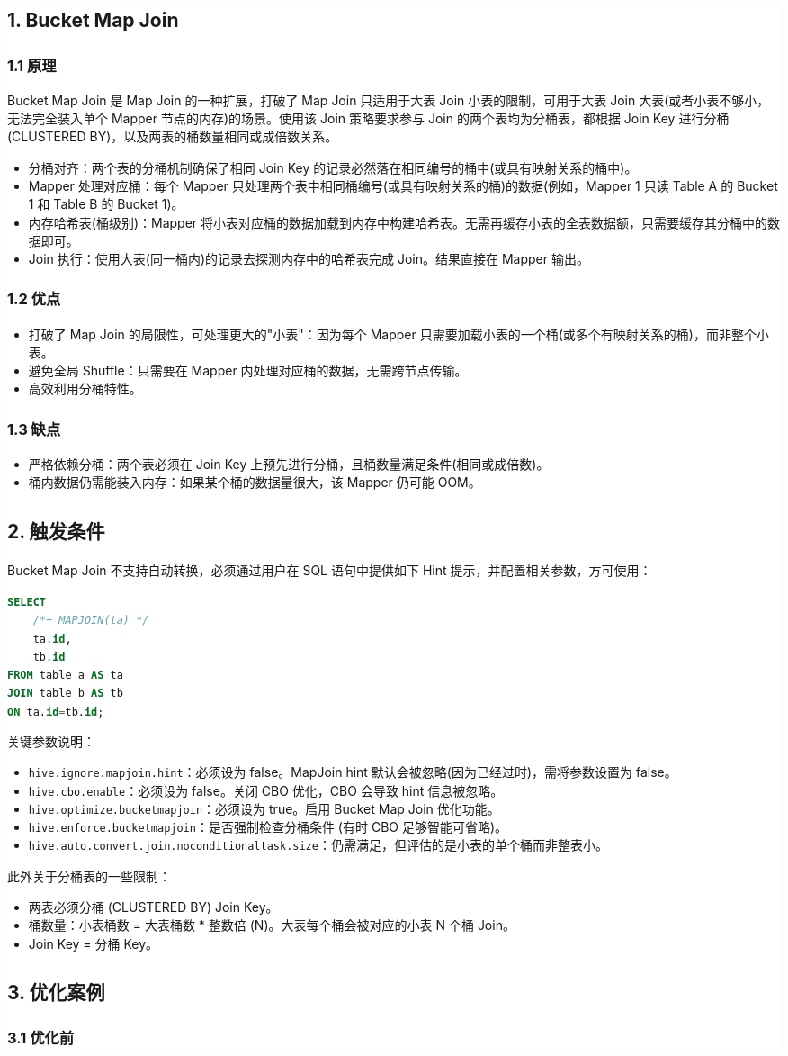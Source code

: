 
## 1. Bucket Map Join

### 1.1 原理

Bucket Map Join 是 Map Join 的一种扩展，打破了 Map Join 只适用于大表 Join 小表的限制，可用于大表 Join 大表(或者小表不够小，无法完全装入单个 Mapper 节点的内存)的场景。使用该 Join 策略要求参与 Join 的两个表均为分桶表，都根据 Join Key 进行分桶(CLUSTERED BY)，以及两表的桶数量相同或成倍数关系。
- 分桶对齐：两个表的分桶机制确保了相同 Join Key 的记录必然落在相同编号的桶中(或具有映射关系的桶中)。
- Mapper 处理对应桶：每个 Mapper 只处理两个表中相同桶编号(或具有映射关系的桶)的数据(例如，Mapper 1 只读 Table A 的 Bucket 1 和 Table B 的 Bucket 1)。
- 内存哈希表(桶级别)：Mapper 将小表对应桶的数据加载到内存中构建哈希表。无需再缓存小表的全表数据额，只需要缓存其分桶中的数据即可。
- Join 执行：使用大表(同一桶内)的记录去探测内存中的哈希表完成 Join。结果直接在 Mapper 输出。

### 1.2 优点

- 打破了 Map Join 的局限性，可处理更大的"小表"：因为每个 Mapper 只需要加载小表的一个桶(或多个有映射关系的桶)，而非整个小表。
- 避免全局 Shuffle：只需要在 Mapper 内处理对应桶的数据，无需跨节点传输。
- 高效利用分桶特性。

### 1.3 缺点

- 严格依赖分桶：两个表必须在 Join Key 上预先进行分桶，且桶数量满足条件(相同或成倍数)。
- 桶内数据仍需能装入内存：如果某个桶的数据量很大，该 Mapper 仍可能 OOM。

## 2. 触发条件

Bucket Map Join 不支持自动转换，必须通过用户在 SQL 语句中提供如下 Hint 提示，并配置相关参数，方可使用：
```sql
SELECT
    /*+ MAPJOIN(ta) */
    ta.id,
    tb.id
FROM table_a AS ta
JOIN table_b AS tb
ON ta.id=tb.id;
```

关键参数说明：
- `hive.ignore.mapjoin.hint`：必须设为 false。MapJoin hint 默认会被忽略(因为已经过时)，需将参数设置为 false。
- `hive.cbo.enable`：必须设为 false。关闭 CBO 优化，CBO 会导致 hint 信息被忽略。
- `hive.optimize.bucketmapjoin`：必须设为 true。启用 Bucket Map Join 优化功能。
- `hive.enforce.bucketmapjoin`：是否强制检查分桶条件 (有时 CBO 足够智能可省略)。
- `hive.auto.convert.join.noconditionaltask.size`：仍需满足，但评估的是小表的单个桶而非整表小。

此外关于分桶表的一些限制：
- 两表必须分桶 (CLUSTERED BY) Join Key。
- 桶数量：小表桶数 = 大表桶数 * 整数倍 (N)。大表每个桶会被对应的小表 N 个桶 Join。
- Join Key = 分桶 Key。

## 3. 优化案例

### 3.1 优化前
